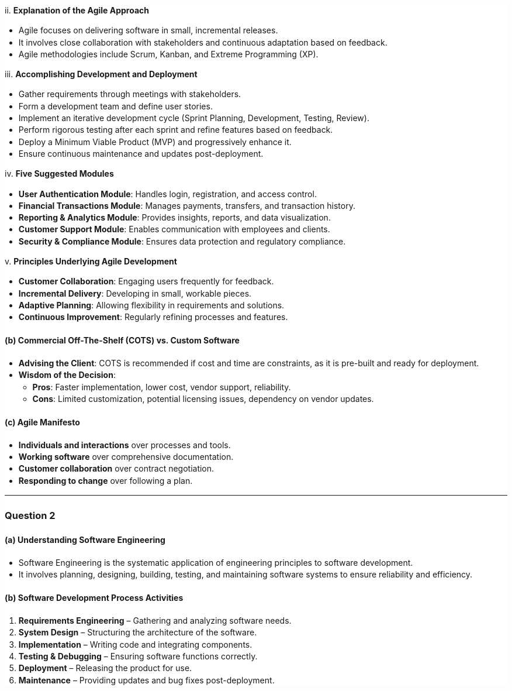 ii. **Explanation of the Agile Approach**  
   - Agile focuses on delivering software in small, incremental releases.  
   - It involves close collaboration with stakeholders and continuous adaptation based on feedback.  
   - Agile methodologies include Scrum, Kanban, and Extreme Programming (XP).

iii. **Accomplishing Development and Deployment**  
   - Gather requirements through meetings with stakeholders.  
   - Form a development team and define user stories.  
   - Implement an iterative development cycle (Sprint Planning, Development, Testing, Review).  
   - Perform rigorous testing after each sprint and refine features based on feedback.  
   - Deploy a Minimum Viable Product (MVP) and progressively enhance it.  
   - Ensure continuous maintenance and updates post-deployment.

iv. **Five Suggested Modules**  
   - **User Authentication Module**: Handles login, registration, and access control.  
   - **Financial Transactions Module**: Manages payments, transfers, and transaction history.  
   - **Reporting & Analytics Module**: Provides insights, reports, and data visualization.  
   - **Customer Support Module**: Enables communication with employees and clients.  
   - **Security & Compliance Module**: Ensures data protection and regulatory compliance.

v. **Principles Underlying Agile Development**  
   - **Customer Collaboration**: Engaging users frequently for feedback.  
   - **Incremental Delivery**: Developing in small, workable pieces.  
   - **Adaptive Planning**: Allowing flexibility in requirements and solutions.  
   - **Continuous Improvement**: Regularly refining processes and features.  

#### **(b) Commercial Off-The-Shelf (COTS) vs. Custom Software**  
- **Advising the Client**: COTS is recommended if cost and time are constraints, as it is pre-built and ready for deployment.  
- **Wisdom of the Decision**:  
  - **Pros**: Faster implementation, lower cost, vendor support, reliability.  
  - **Cons**: Limited customization, potential licensing issues, dependency on vendor updates.  

#### **(c) Agile Manifesto**  
- **Individuals and interactions** over processes and tools.  
- **Working software** over comprehensive documentation.  
- **Customer collaboration** over contract negotiation.  
- **Responding to change** over following a plan.  

---

### **Question 2**  
#### **(a) Understanding Software Engineering**  
- Software Engineering is the systematic application of engineering principles to software development.  
- It involves planning, designing, building, testing, and maintaining software systems to ensure reliability and efficiency.  

#### **(b) Software Development Process Activities**  
1. **Requirements Engineering** – Gathering and analyzing software needs.  
2. **System Design** – Structuring the architecture of the software.  
3. **Implementation** – Writing code and integrating components.  
4. **Testing & Debugging** – Ensuring software functions correctly.  
5. **Deployment** – Releasing the product for use.  
6. **Maintenance** – Providing updates and bug fixes post-deployment.  
